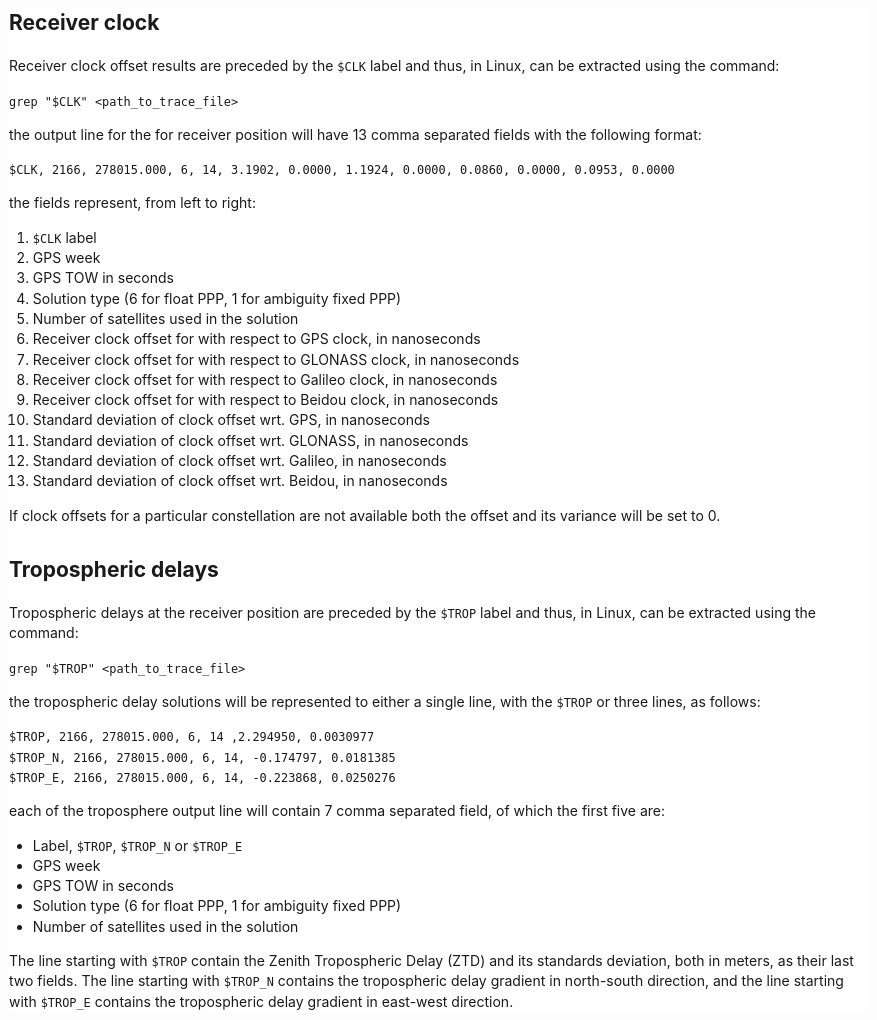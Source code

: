 
## Receiver clock

Receiver clock offset results are preceded by the `$CLK` label and thus, in Linux, can be extracted using the command:

    grep "$CLK" <path_to_trace_file>

the output line for the for receiver position will have 13 comma separated fields with the following format:

    $CLK, 2166, 278015.000, 6, 14, 3.1902, 0.0000, 1.1924, 0.0000, 0.0860, 0.0000, 0.0953, 0.0000

the fields represent, from left to right:

1. `$CLK` label
1. GPS week
1. GPS TOW in seconds
1. Solution type (6 for float PPP, 1 for ambiguity fixed PPP)
1. Number of satellites used in the solution
1. Receiver clock offset for with respect to GPS clock, in nanoseconds
1. Receiver clock offset for with respect to GLONASS clock, in nanoseconds
1. Receiver clock offset for with respect to Galileo clock, in nanoseconds
1. Receiver clock offset for with respect to Beidou clock, in nanoseconds   
1. Standard deviation of clock offset wrt. GPS, in nanoseconds
1. Standard deviation of clock offset wrt. GLONASS, in nanoseconds
1. Standard deviation of clock offset wrt. Galileo, in nanoseconds
1. Standard deviation of clock offset wrt. Beidou, in nanoseconds

If clock offsets for a particular constellation are not available both the offset and its variance will be set to 0.

## Tropospheric delays 

Tropospheric delays at the receiver position are preceded by the `$TROP` label and thus, in Linux, can be extracted using the command:

    grep "$TROP" <path_to_trace_file>

the tropospheric delay solutions will be represented to either a single line, with the `$TROP` or three lines, as follows:

    $TROP, 2166, 278015.000, 6, 14 ,2.294950, 0.0030977
    $TROP_N, 2166, 278015.000, 6, 14, -0.174797, 0.0181385
    $TROP_E, 2166, 278015.000, 6, 14, -0.223868, 0.0250276

each of the troposphere output line will contain 7 comma separated field, of which the first five are:

* Label, `$TROP`, `$TROP_N` or `$TROP_E`
* GPS week
* GPS TOW in seconds
* Solution type (6 for float PPP, 1 for ambiguity fixed PPP)
* Number of satellites used in the solution

The line starting with `$TROP` contain the Zenith Tropospheric Delay (ZTD) and its standards deviation, both in meters, as their last two fields.  The line starting with `$TROP_N` contains the tropospheric delay gradient in north-south direction, and  the line starting with `$TROP_E` contains the tropospheric delay gradient in east-west direction.
